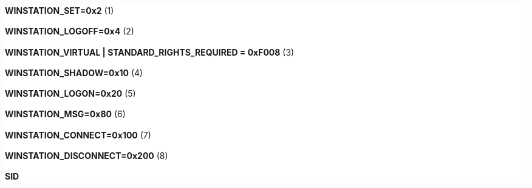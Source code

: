 **WINSTATION\_SET=0x2** (1)


</dt> <dd></dd> <dt>

<span id="WINSTATION_LOGOFF_0x4"></span><span id="winstation_logoff_0x4"></span><span id="WINSTATION_LOGOFF_0X4"></span>

**WINSTATION\_LOGOFF=0x4** (2)


</dt> <dd></dd> <dt>

<span id="WINSTATION_VIRTUAL___STANDARD_RIGHTS_REQUIRED___0xF008"></span><span id="winstation_virtual___standard_rights_required___0xf008"></span><span id="WINSTATION_VIRTUAL___STANDARD_RIGHTS_REQUIRED___0XF008"></span>

**WINSTATION\_VIRTUAL \| STANDARD\_RIGHTS\_REQUIRED = 0xF008** (3)


</dt> <dd></dd> <dt>

<span id="WINSTATION_SHADOW_0x10"></span><span id="winstation_shadow_0x10"></span><span id="WINSTATION_SHADOW_0X10"></span>

**WINSTATION\_SHADOW=0x10** (4)


</dt> <dd></dd> <dt>

<span id="WINSTATION_LOGON_0x20"></span><span id="winstation_logon_0x20"></span><span id="WINSTATION_LOGON_0X20"></span>

**WINSTATION\_LOGON=0x20** (5)


</dt> <dd></dd> <dt>

<span id="WINSTATION_MSG_0x80"></span><span id="winstation_msg_0x80"></span><span id="WINSTATION_MSG_0X80"></span>

**WINSTATION\_MSG=0x80** (6)


</dt> <dd></dd> <dt>

<span id="WINSTATION_CONNECT_0x100"></span><span id="winstation_connect_0x100"></span><span id="WINSTATION_CONNECT_0X100"></span>

**WINSTATION\_CONNECT=0x100** (7)


</dt> <dd></dd> <dt>

<span id="WINSTATION_DISCONNECT_0x200"></span><span id="winstation_disconnect_0x200"></span><span id="WINSTATION_DISCONNECT_0X200"></span>

**WINSTATION\_DISCONNECT=0x200** (8)


</dt> <dd></dd> </dl>

</dd> <dt>

**SID**
</dt> <dd> <dl> <dt>
